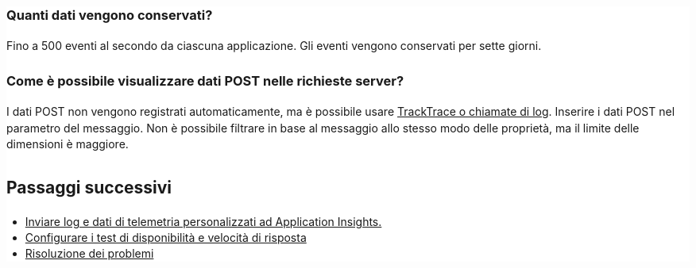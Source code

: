 ### <a name="limits"></a>Quanti dati vengono conservati?

Fino a 500 eventi al secondo da ciascuna applicazione. Gli eventi vengono conservati per sette giorni.

### Come è possibile visualizzare dati POST nelle richieste server?

I dati POST non vengono registrati automaticamente, ma è possibile usare [TrackTrace o chiamate di log][trace]. Inserire i dati POST nel parametro del messaggio. Non è possibile filtrare in base al messaggio allo stesso modo delle proprietà, ma il limite delle dimensioni è maggiore.

## <a name="add"></a>Passaggi successivi

* [Inviare log e dati di telemetria personalizzati ad Application Insights.][trace]
* [Configurare i test di disponibilità e velocità di risposta][availability]
* [Risoluzione dei problemi][qna]





[availability]: app-insights-monitor-web-app-availability.md
[javalogs]: app-insights-java-trace-logs.md
[netlogs]: app-insights-asp-net-trace-logs.md
[qna]: app-insights-troubleshoot-faq.md
[start]: app-insights-overview.md
[trace]: app-insights-search-diagnostic-logs.md
[track]: app-insights-spi-custom-events-metrics.md

 

